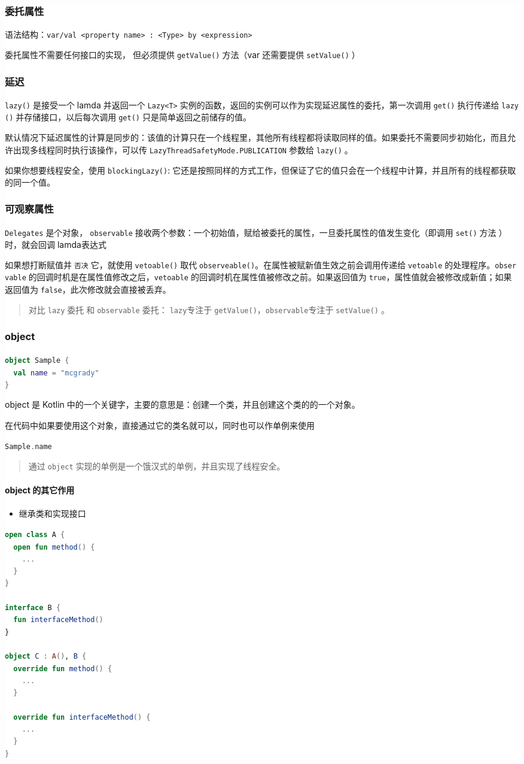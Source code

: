 ### 委托属性

语法结构：`var/val <property name> : <Type> by <expression>`

委托属性不需要任何接口的实现， 但必须提供 `getValue()` 方法（var 还需要提供 `setValue()` ）

### 延迟

`lazy()` 是接受一个 lamda 并返回一个 `Lazy<T>` 实例的函数，返回的实例可以作为实现延迟属性的委托，第一次调用 `get()` 执行传递给 `lazy()` 并存储接口，以后每次调用 `get()` 只是简单返回之前储存的值。

默认情况下延迟属性的计算是同步的：该值的计算只在一个线程里，其他所有线程都将读取同样的值。如果委托不需要同步初始化，而且允许出现多线程同时执行该操作，可以传 `LazyThreadSafetyMode.PUBLICATION` 参数给 `lazy()` 。

如果你想要线程安全，使用 `blockingLazy()`: 它还是按照同样的方式工作，但保证了它的值只会在一个线程中计算，并且所有的线程都获取的同一个值。

### 可观察属性

`Delegates` 是个对象， `observable` 接收两个参数：一个初始值，赋给被委托的属性，一旦委托属性的值发生变化（即调用 `set()` 方法 ）时，就会回调 lamda表达式

如果想打断赋值并 `否决` 它，就使用 `vetoable()` 取代 `observeable()`。在属性被赋新值生效之前会调用传递给 `vetoable` 的处理程序。`observable` 的回调时机是在属性值修改之后，`vetoable` 的回调时机在属性值被修改之前。如果返回值为 `true`，属性值就会被修改成新值；如果返回值为 `false`，此次修改就会直接被丢弃。

> 对比 `lazy` 委托 和 `observable` 委托： `lazy`专注于 `getValue()`，`observable`专注于 `setValue()` 。



### object

```kotlin
object Sample {
  val name = "mcgrady"
}
```

object 是 Kotlin 中的一个关键字，主要的意思是：创建一个类，并且创建这个类的的一个对象。

在代码中如果要使用这个对象，直接通过它的类名就可以，同时也可以作单例来使用

```kotlin
Sample.name
```

> 通过 `object` 实现的单例是一个饿汉式的单例，并且实现了线程安全。

#### object 的其它作用

- 继承类和实现接口

```kotlin
open class A {
  open fun method() {
    ...
  }
}

interface B {
  fun interfaceMethod()
}

object C : A(), B {
  override fun method() {
    ...
  }
  
  override fun interfaceMethod() {
    ...
  }
}
```
